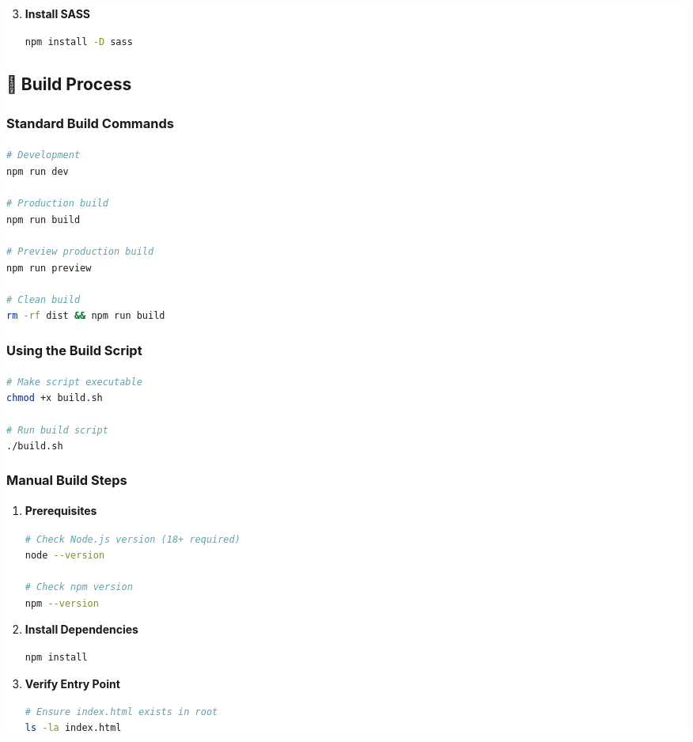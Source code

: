 3. **Install SASS**
   ```bash
   npm install -D sass
   ```

## 🔧 Build Process

### Standard Build Commands

```bash
# Development
npm run dev

# Production build
npm run build

# Preview production build
npm run preview

# Clean build
rm -rf dist && npm run build
```

### Using the Build Script

```bash
# Make script executable
chmod +x build.sh

# Run build script
./build.sh
```

### Manual Build Steps

1. **Prerequisites**
   ```bash
   # Check Node.js version (18+ required)
   node --version
   
   # Check npm version
   npm --version
   ```

2. **Install Dependencies**
   ```bash
   npm install
   ```

3. **Verify Entry Point**
   ```bash
   # Ensure index.html exists in root
   ls -la index.html
   ```
